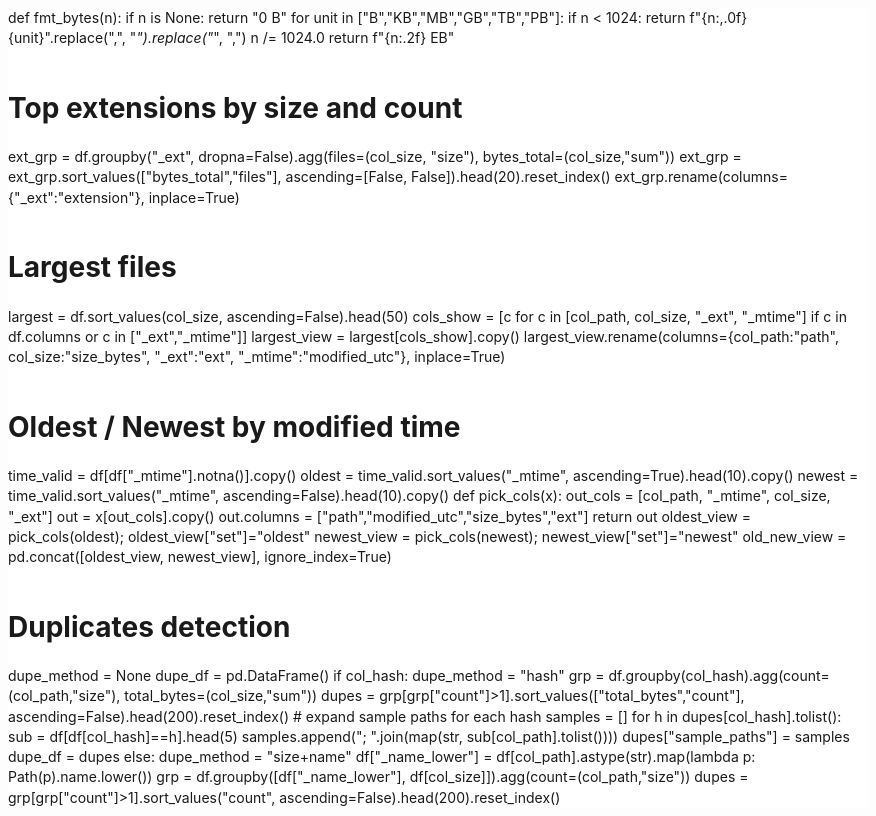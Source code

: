 def fmt_bytes(n):
    if n is None: return "0 B"
    for unit in ["B","KB","MB","GB","TB","PB"]:
        if n < 1024:
            return f"{n:,.0f} {unit}".replace(",", "_").replace("_", ",")
        n /= 1024.0
    return f"{n:.2f} EB"

# Top extensions by size and count
ext_grp = df.groupby("_ext", dropna=False).agg(files=(col_size, "size"),
                                               bytes_total=(col_size,"sum"))
ext_grp = ext_grp.sort_values(["bytes_total","files"], ascending=[False, False]).head(20).reset_index()
ext_grp.rename(columns={"_ext":"extension"}, inplace=True)

# Largest files
largest = df.sort_values(col_size, ascending=False).head(50)
cols_show = [c for c in [col_path, col_size, "_ext", "_mtime"] if c in df.columns or c in ["_ext","_mtime"]]
largest_view = largest[cols_show].copy()
largest_view.rename(columns={col_path:"path", col_size:"size_bytes", "_ext":"ext", "_mtime":"modified_utc"}, inplace=True)

# Oldest / Newest by modified time
time_valid = df[df["_mtime"].notna()].copy()
oldest = time_valid.sort_values("_mtime", ascending=True).head(10).copy()
newest = time_valid.sort_values("_mtime", ascending=False).head(10).copy()
def pick_cols(x):
    out_cols = [col_path, "_mtime", col_size, "_ext"]
    out = x[out_cols].copy()
    out.columns = ["path","modified_utc","size_bytes","ext"]
    return out
oldest_view = pick_cols(oldest); oldest_view["set"]="oldest"
newest_view = pick_cols(newest); newest_view["set"]="newest"
old_new_view = pd.concat([oldest_view, newest_view], ignore_index=True)

# Duplicates detection
dupe_method = None
dupe_df = pd.DataFrame()
if col_hash:
    dupe_method = "hash"
    grp = df.groupby(col_hash).agg(count=(col_path,"size"),
                                   total_bytes=(col_size,"sum"))
    dupes = grp[grp["count"]>1].sort_values(["total_bytes","count"], ascending=False).head(200).reset_index()
    # expand sample paths for each hash
    samples = []
    for h in dupes[col_hash].tolist():
        sub = df[df[col_hash]==h].head(5)
        samples.append("; ".join(map(str, sub[col_path].tolist())))
    dupes["sample_paths"] = samples
    dupe_df = dupes
else:
    dupe_method = "size+name"
    df["_name_lower"] = df[col_path].astype(str).map(lambda p: Path(p).name.lower())
    grp = df.groupby([df["_name_lower"], df[col_size]]).agg(count=(col_path,"size"))
    dupes = grp[grp["count"]>1].sort_values("count", ascending=False).head(200).reset_index()